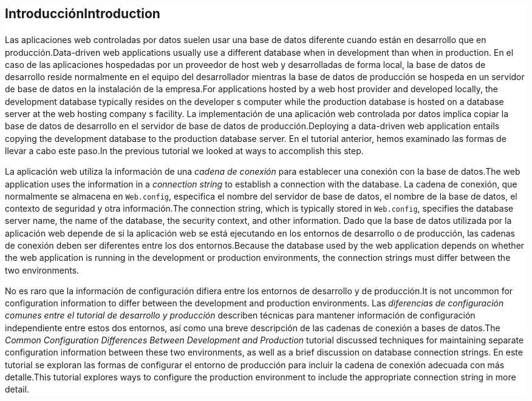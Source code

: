 ## <a name="introduction"></a><span data-ttu-id="bdfba-110">Introducción</span><span class="sxs-lookup"><span data-stu-id="bdfba-110">Introduction</span></span>

<span data-ttu-id="bdfba-111">Las aplicaciones web controladas por datos suelen usar una base de datos diferente cuando están en desarrollo que en producción.</span><span class="sxs-lookup"><span data-stu-id="bdfba-111">Data-driven web applications usually use a different database when in development than when in production.</span></span> <span data-ttu-id="bdfba-112">En el caso de las aplicaciones hospedadas por un proveedor de host web y desarrolladas de forma local, la base de datos de desarrollo reside normalmente en el equipo del desarrollador mientras la base de datos de producción se hospeda en un servidor de base de datos en la instalación de la empresa.</span><span class="sxs-lookup"><span data-stu-id="bdfba-112">For applications hosted by a web host provider and developed locally, the development database typically resides on the developer s computer while the production database is hosted on a database server at the web hosting company s facility.</span></span> <span data-ttu-id="bdfba-113">La implementación de una aplicación web controlada por datos implica copiar la base de datos de desarrollo en el servidor de base de datos de producción.</span><span class="sxs-lookup"><span data-stu-id="bdfba-113">Deploying a data-driven web application entails copying the development database to the production database server.</span></span> <span data-ttu-id="bdfba-114">En el tutorial anterior, hemos examinado las formas de llevar a cabo este paso.</span><span class="sxs-lookup"><span data-stu-id="bdfba-114">In the previous tutorial we looked at ways to accomplish this step.</span></span>

<span data-ttu-id="bdfba-115">La aplicación web utiliza la información de una *cadena de conexión* para establecer una conexión con la base de datos.</span><span class="sxs-lookup"><span data-stu-id="bdfba-115">The web application uses the information in a *connection string* to establish a connection with the database.</span></span> <span data-ttu-id="bdfba-116">La cadena de conexión, que normalmente se almacena en `Web.config`, especifica el nombre del servidor de base de datos, el nombre de la base de datos, el contexto de seguridad y otra información.</span><span class="sxs-lookup"><span data-stu-id="bdfba-116">The connection string, which is typically stored in `Web.config`, specifies the database server name, the name of the database, the security context, and other information.</span></span> <span data-ttu-id="bdfba-117">Dado que la base de datos utilizada por la aplicación web depende de si la aplicación web se está ejecutando en los entornos de desarrollo o de producción, las cadenas de conexión deben ser diferentes entre los dos entornos.</span><span class="sxs-lookup"><span data-stu-id="bdfba-117">Because the database used by the web application depends on whether the web application is running in the development or production environments, the connection strings must differ between the two environments.</span></span>

<span data-ttu-id="bdfba-118">No es raro que la información de configuración difiera entre los entornos de desarrollo y de producción.</span><span class="sxs-lookup"><span data-stu-id="bdfba-118">It is not uncommon for configuration information to differ between the development and production environments.</span></span> <span data-ttu-id="bdfba-119">Las *diferencias de configuración comunes entre el tutorial de desarrollo y producción* describen técnicas para mantener información de configuración independiente entre estos dos entornos, así como una breve descripción de las cadenas de conexión a bases de datos.</span><span class="sxs-lookup"><span data-stu-id="bdfba-119">The *Common Configuration Differences Between Development and Production* tutorial discussed techniques for maintaining separate configuration information between these two environments, as well as a brief discussion on database connection strings.</span></span> <span data-ttu-id="bdfba-120">En este tutorial se exploran las formas de configurar el entorno de producción para incluir la cadena de conexión adecuada con más detalle.</span><span class="sxs-lookup"><span data-stu-id="bdfba-120">This tutorial explores ways to configure the production environment to include the appropriate connection string in more detail.</span></span>
